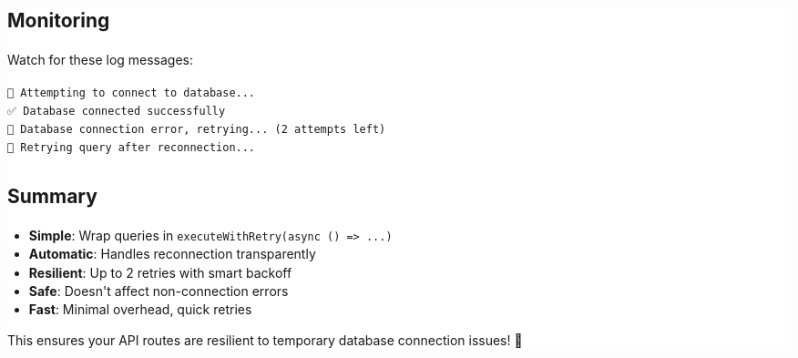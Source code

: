 ## Monitoring

Watch for these log messages:

```
🔄 Attempting to connect to database...
✅ Database connected successfully
🔴 Database connection error, retrying... (2 attempts left)
🔄 Retrying query after reconnection...
```

## Summary

- **Simple**: Wrap queries in `executeWithRetry(async () => ...)`
- **Automatic**: Handles reconnection transparently
- **Resilient**: Up to 2 retries with smart backoff
- **Safe**: Doesn't affect non-connection errors
- **Fast**: Minimal overhead, quick retries

This ensures your API routes are resilient to temporary database connection issues! 🚀
